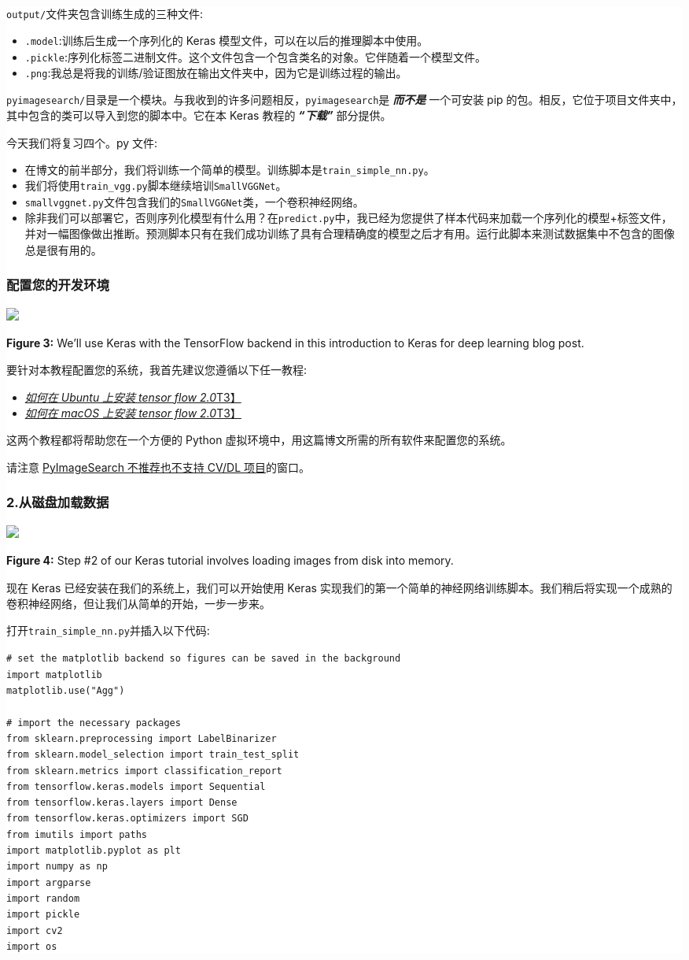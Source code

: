 `output/`文件夹包含训练生成的三种文件:

*   `.model`:训练后生成一个序列化的 Keras 模型文件，可以在以后的推理脚本中使用。
*   `.pickle`:序列化标签二进制文件。这个文件包含一个包含类名的对象。它伴随着一个模型文件。
*   `.png`:我总是将我的训练/验证图放在输出文件夹中，因为它是训练过程的输出。

`pyimagesearch/`目录是一个模块。与我收到的许多问题相反，`pyimagesearch`是 ***而不是*** 一个可安装 pip 的包。相反，它位于项目文件夹中，其中包含的类可以导入到您的脚本中。它在本 Keras 教程的 ***“下载”*** 部分提供。

今天我们将复习四个。py 文件:

*   在博文的前半部分，我们将训练一个简单的模型。训练脚本是`train_simple_nn.py`。
*   我们将使用`train_vgg.py`脚本继续培训`SmallVGGNet`。
*   `smallvggnet.py`文件包含我们的`SmallVGGNet`类，一个卷积神经网络。
*   除非我们可以部署它，否则序列化模型有什么用？在`predict.py`中，我已经为您提供了样本代码来加载一个序列化的模型+标签文件，并对一幅图像做出推断。预测脚本只有在我们成功训练了具有合理精确度的模型之后才有用。运行此脚本来测试数据集中不包含的图像总是很有用的。

### **配置您的开发环境**

[![](../Images/01dfed3c1f470a7e1fc028083cb3118b.png)](https://pyimagesearch.com/wp-content/uploads/2018/09/keras_tutorial_install.jpg)

**Figure 3:** We’ll use Keras with the TensorFlow backend in this introduction to Keras for deep learning blog post.

要针对本教程配置您的系统，我首先建议您遵循以下任一教程:

*   [*如何在 Ubuntu 上安装 tensor flow 2.0*T3】](https://pyimagesearch.com/2019/12/09/how-to-install-tensorflow-2-0-on-ubuntu/)
*   [*如何在 macOS 上安装 tensor flow 2.0*T3】](https://pyimagesearch.com/2019/12/09/how-to-install-tensorflow-2-0-on-macos/)

这两个教程都将帮助您在一个方便的 Python 虚拟环境中，用这篇博文所需的所有软件来配置您的系统。

请注意 [PyImageSearch 不推荐也不支持 CV/DL 项目](https://pyimagesearch.com/faqs/single-faq/can-you-help-me-do-___-on-windows/)的窗口。

### 2.从磁盘加载数据

[![](../Images/b39f0dc56cc1e277016d2e8e779c8578.png)](https://pyimagesearch.com/wp-content/uploads/2018/09/keras_tutorial_step2.png)

**Figure 4:** Step #2 of our Keras tutorial involves loading images from disk into memory.

现在 Keras 已经安装在我们的系统上，我们可以开始使用 Keras 实现我们的第一个简单的神经网络训练脚本。我们稍后将实现一个成熟的卷积神经网络，但让我们从简单的开始，一步一步来。

打开`train_simple_nn.py`并插入以下代码:

```
# set the matplotlib backend so figures can be saved in the background
import matplotlib
matplotlib.use("Agg")

# import the necessary packages
from sklearn.preprocessing import LabelBinarizer
from sklearn.model_selection import train_test_split
from sklearn.metrics import classification_report
from tensorflow.keras.models import Sequential
from tensorflow.keras.layers import Dense
from tensorflow.keras.optimizers import SGD
from imutils import paths
import matplotlib.pyplot as plt
import numpy as np
import argparse
import random
import pickle
import cv2
import os
```
